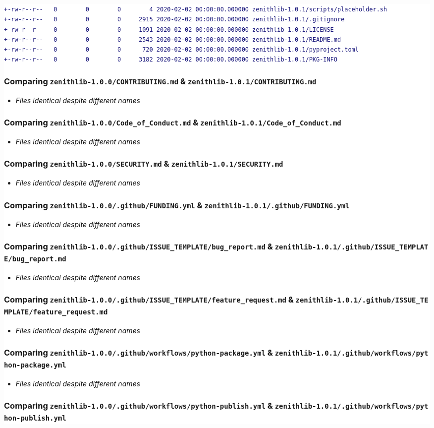 ```diff
+-rw-r--r--   0        0        0        4 2020-02-02 00:00:00.000000 zenithlib-1.0.1/scripts/placeholder.sh
+-rw-r--r--   0        0        0     2915 2020-02-02 00:00:00.000000 zenithlib-1.0.1/.gitignore
+-rw-r--r--   0        0        0     1091 2020-02-02 00:00:00.000000 zenithlib-1.0.1/LICENSE
+-rw-r--r--   0        0        0     2543 2020-02-02 00:00:00.000000 zenithlib-1.0.1/README.md
+-rw-r--r--   0        0        0      720 2020-02-02 00:00:00.000000 zenithlib-1.0.1/pyproject.toml
+-rw-r--r--   0        0        0     3182 2020-02-02 00:00:00.000000 zenithlib-1.0.1/PKG-INFO
```

### Comparing `zenithlib-1.0.0/CONTRIBUTING.md` & `zenithlib-1.0.1/CONTRIBUTING.md`

 * *Files identical despite different names*

### Comparing `zenithlib-1.0.0/Code_of_Conduct.md` & `zenithlib-1.0.1/Code_of_Conduct.md`

 * *Files identical despite different names*

### Comparing `zenithlib-1.0.0/SECURITY.md` & `zenithlib-1.0.1/SECURITY.md`

 * *Files identical despite different names*

### Comparing `zenithlib-1.0.0/.github/FUNDING.yml` & `zenithlib-1.0.1/.github/FUNDING.yml`

 * *Files identical despite different names*

### Comparing `zenithlib-1.0.0/.github/ISSUE_TEMPLATE/bug_report.md` & `zenithlib-1.0.1/.github/ISSUE_TEMPLATE/bug_report.md`

 * *Files identical despite different names*

### Comparing `zenithlib-1.0.0/.github/ISSUE_TEMPLATE/feature_request.md` & `zenithlib-1.0.1/.github/ISSUE_TEMPLATE/feature_request.md`

 * *Files identical despite different names*

### Comparing `zenithlib-1.0.0/.github/workflows/python-package.yml` & `zenithlib-1.0.1/.github/workflows/python-package.yml`

 * *Files identical despite different names*

### Comparing `zenithlib-1.0.0/.github/workflows/python-publish.yml` & `zenithlib-1.0.1/.github/workflows/python-publish.yml`

